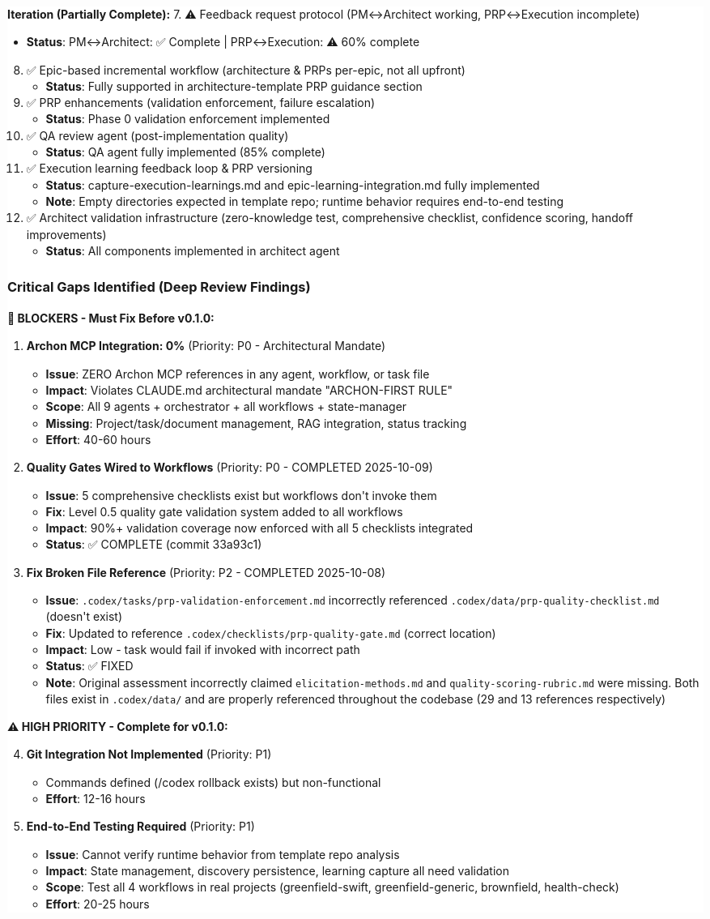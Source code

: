 **Iteration (Partially Complete):**
7. ⚠️ Feedback request protocol (PM↔Architect working, PRP↔Execution incomplete)
   - **Status**: PM↔Architect: ✅ Complete | PRP↔Execution: ⚠️ 60% complete
8. ✅ Epic-based incremental workflow (architecture & PRPs per-epic, not all upfront)
   - **Status**: Fully supported in architecture-template PRP guidance section
9. ✅ PRP enhancements (validation enforcement, failure escalation)
   - **Status**: Phase 0 validation enforcement implemented
10. ✅ QA review agent (post-implementation quality)
    - **Status**: QA agent fully implemented (85% complete)
11. ✅ Execution learning feedback loop & PRP versioning
    - **Status**: capture-execution-learnings.md and epic-learning-integration.md fully implemented
    - **Note**: Empty directories expected in template repo; runtime behavior requires end-to-end testing
12. ✅ Architect validation infrastructure (zero-knowledge test, comprehensive checklist, confidence scoring, handoff improvements)
    - **Status**: All components implemented in architect agent

### Critical Gaps Identified (Deep Review Findings)

**🚨 BLOCKERS - Must Fix Before v0.1.0:**

1. **Archon MCP Integration: 0%** (Priority: P0 - Architectural Mandate)
   - **Issue**: ZERO Archon MCP references in any agent, workflow, or task file
   - **Impact**: Violates CLAUDE.md architectural mandate "ARCHON-FIRST RULE"
   - **Scope**: All 9 agents + orchestrator + all workflows + state-manager
   - **Missing**: Project/task/document management, RAG integration, status tracking
   - **Effort**: 40-60 hours

2. **Quality Gates Wired to Workflows** (Priority: P0 - COMPLETED 2025-10-09)
   - **Issue**: 5 comprehensive checklists exist but workflows don't invoke them
   - **Fix**: Level 0.5 quality gate validation system added to all workflows
   - **Impact**: 90%+ validation coverage now enforced with all 5 checklists integrated
   - **Status**: ✅ COMPLETE (commit 33a93c1)

3. **Fix Broken File Reference** (Priority: P2 - COMPLETED 2025-10-08)
   - **Issue**: `.codex/tasks/prp-validation-enforcement.md` incorrectly referenced `.codex/data/prp-quality-checklist.md` (doesn't exist)
   - **Fix**: Updated to reference `.codex/checklists/prp-quality-gate.md` (correct location)
   - **Impact**: Low - task would fail if invoked with incorrect path
   - **Status**: ✅ FIXED
   - **Note**: Original assessment incorrectly claimed `elicitation-methods.md` and `quality-scoring-rubric.md` were missing. Both files exist in `.codex/data/` and are properly referenced throughout the codebase (29 and 13 references respectively)

**⚠️ HIGH PRIORITY - Complete for v0.1.0:**

4. **Git Integration Not Implemented** (Priority: P1)
   - Commands defined (/codex rollback exists) but non-functional
   - **Effort**: 12-16 hours

5. **End-to-End Testing Required** (Priority: P1)
   - **Issue**: Cannot verify runtime behavior from template repo analysis
   - **Impact**: State management, discovery persistence, learning capture all need validation
   - **Scope**: Test all 4 workflows in real projects (greenfield-swift, greenfield-generic, brownfield, health-check)
   - **Effort**: 20-25 hours
